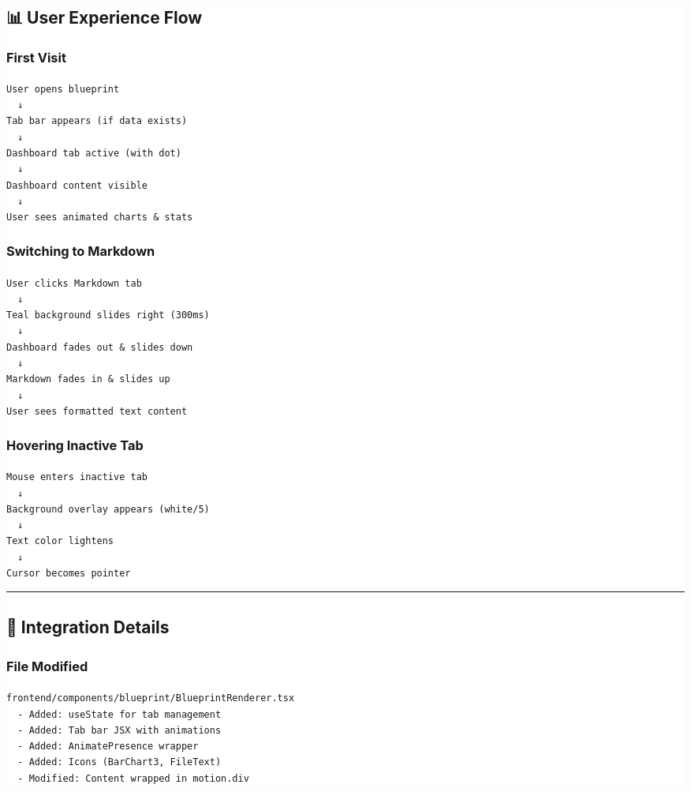 
## 📊 **User Experience Flow**

### **First Visit**
```
User opens blueprint
  ↓
Tab bar appears (if data exists)
  ↓
Dashboard tab active (with dot)
  ↓
Dashboard content visible
  ↓
User sees animated charts & stats
```

### **Switching to Markdown**
```
User clicks Markdown tab
  ↓
Teal background slides right (300ms)
  ↓
Dashboard fades out & slides down
  ↓
Markdown fades in & slides up
  ↓
User sees formatted text content
```

### **Hovering Inactive Tab**
```
Mouse enters inactive tab
  ↓
Background overlay appears (white/5)
  ↓
Text color lightens
  ↓
Cursor becomes pointer
```

---

## 🎯 **Integration Details**

### **File Modified**
```
frontend/components/blueprint/BlueprintRenderer.tsx
  - Added: useState for tab management
  - Added: Tab bar JSX with animations
  - Added: AnimatePresence wrapper
  - Added: Icons (BarChart3, FileText)
  - Modified: Content wrapped in motion.div
```
